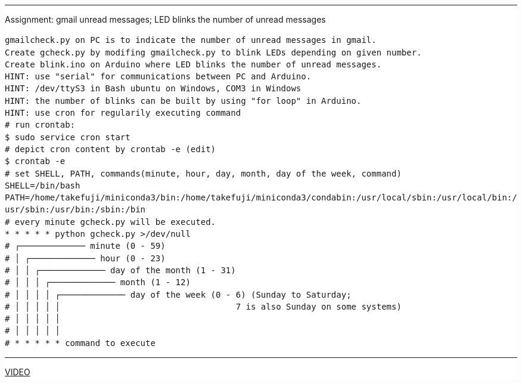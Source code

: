---------------------------
Assignment: gmail unread messages; LED blinks the number of unread messages
<pre>
gmailcheck.py on PC is to indicate the number of unread messages in gmail.
Create gcheck.py by modifing gmailcheck.py to blink LEDs depending on given number.
Create blink.ino on Arduino where LED blinks the number of unread messages.
HINT: use "serial" for communications between PC and Arduino.
HINT: /dev/ttyS3 in Bash ubuntu on Windows, COM3 in Windows
HINT: the number of blinks can be built by using "for loop" in Arduino.
HINT: use cron for regularily executing command
# run crontab:
$ sudo service cron start
# depict cron content by crontab -e (edit)
$ crontab -e
# set SHELL, PATH, commands(minute, hour, day, month, day of the week, command)
SHELL=/bin/bash
PATH=/home/takefuji/miniconda3/bin:/home/takefuji/miniconda3/condabin:/usr/local/sbin:/usr/local/bin:/usr/sbin:/usr/bin:/sbin:/bin
# every minute gcheck.py will be executed.
* * * * * python gcheck.py >/dev/null
# ┌───────────── minute (0 - 59)
# │ ┌───────────── hour (0 - 23)
# │ │ ┌───────────── day of the month (1 - 31)
# │ │ │ ┌───────────── month (1 - 12)
# │ │ │ │ ┌───────────── day of the week (0 - 6) (Sunday to Saturday;
# │ │ │ │ │                                   7 is also Sunday on some systems)
# │ │ │ │ │
# │ │ │ │ │
# * * * * * command to execute
</pre>
---------------------------
<a href='https://youtu.be/ExHR-klQG3w'> VIDEO</a>
